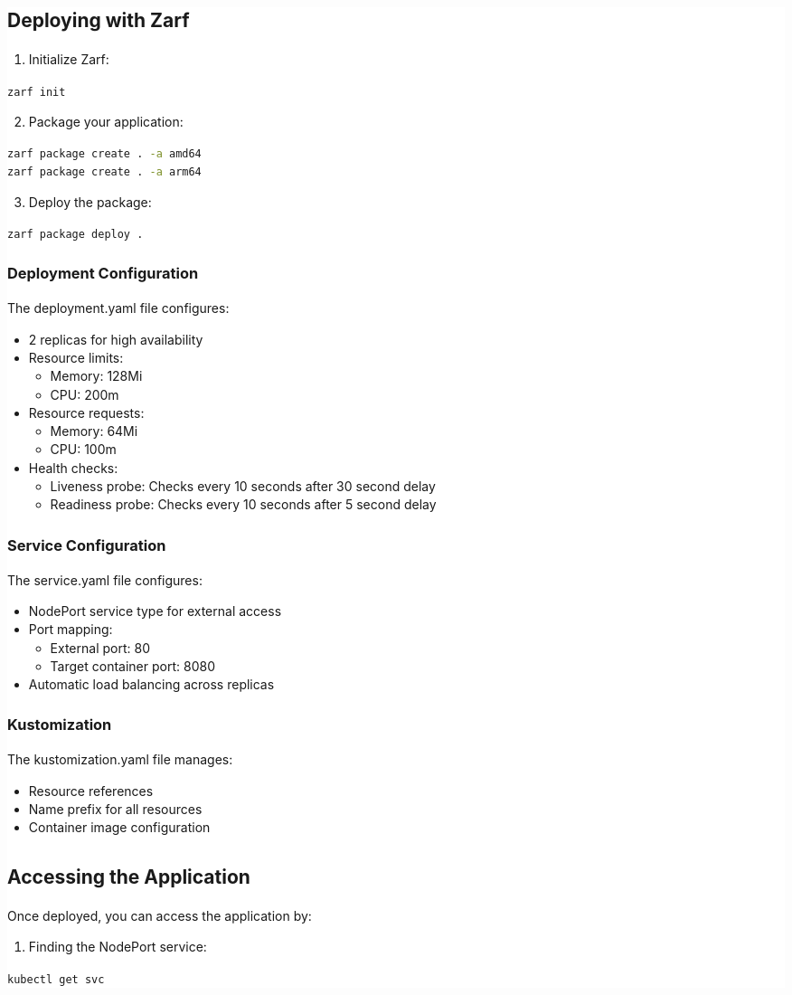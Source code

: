 ## Deploying with Zarf

1. Initialize Zarf:
```bash
zarf init
```

2. Package your application:
```bash
zarf package create . -a amd64
zarf package create . -a arm64
```

3. Deploy the package:
```bash
zarf package deploy .
```

### Deployment Configuration
The deployment.yaml file configures:
- 2 replicas for high availability
- Resource limits:
  - Memory: 128Mi
  - CPU: 200m
- Resource requests:
  - Memory: 64Mi
  - CPU: 100m
- Health checks:
  - Liveness probe: Checks every 10 seconds after 30 second delay
  - Readiness probe: Checks every 10 seconds after 5 second delay

### Service Configuration
The service.yaml file configures:
- NodePort service type for external access
- Port mapping:
  - External port: 80
  - Target container port: 8080
- Automatic load balancing across replicas

### Kustomization
The kustomization.yaml file manages:
- Resource references
- Name prefix for all resources
- Container image configuration

## Accessing the Application

Once deployed, you can access the application by:
1. Finding the NodePort service:
```bash
kubectl get svc
```
